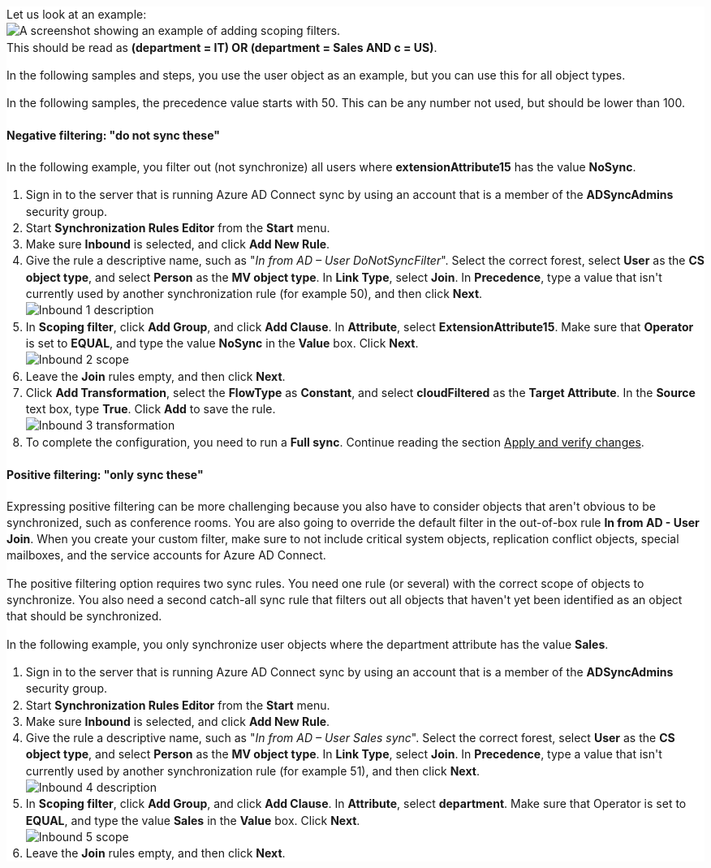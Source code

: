 Let us look at an example:  
![A screenshot showing an example of adding scoping filters.](./media/how-to-connect-sync-configure-filtering/scope.png)  
This should be read as **(department = IT) OR (department = Sales AND c = US)**.

In the following samples and steps, you use the user object as an example, but you can use this for all object types.

In the following samples, the precedence value starts with 50. This can be any number not used, but should be lower than 100.

#### Negative filtering: "do not sync these"
In the following example, you filter out (not synchronize) all users where **extensionAttribute15** has the value **NoSync**.

1. Sign in to the server that is running Azure AD Connect sync by using an account that is a member of the **ADSyncAdmins** security group.
2. Start **Synchronization Rules Editor** from the **Start** menu.
3. Make sure **Inbound** is selected, and click **Add New Rule**.
4. Give the rule a descriptive name, such as "*In from AD – User DoNotSyncFilter*". Select the correct forest, select **User** as the **CS object type**, and select **Person** as the **MV object type**. In **Link Type**, select **Join**. In **Precedence**, type a value that isn't currently used by another synchronization rule (for example 50), and then click **Next**.  
   ![Inbound 1 description](./media/how-to-connect-sync-configure-filtering/inbound1.png)  
5. In **Scoping filter**, click **Add Group**, and click **Add Clause**. In **Attribute**, select **ExtensionAttribute15**. Make sure that **Operator** is set to **EQUAL**, and type the value **NoSync** in the **Value** box. Click **Next**.  
   ![Inbound 2 scope](./media/how-to-connect-sync-configure-filtering/inbound2.png)  
6. Leave the **Join** rules empty, and then click **Next**.
7. Click **Add Transformation**, select the **FlowType** as **Constant**, and select **cloudFiltered** as the **Target Attribute**. In the **Source** text box, type **True**. Click **Add** to save the rule.  
   ![Inbound 3 transformation](./media/how-to-connect-sync-configure-filtering/inbound3.png)
8. To complete the configuration, you need to run a **Full sync**. Continue reading the section [Apply and verify changes](#apply-and-verify-changes).

#### Positive filtering: "only sync these"
Expressing positive filtering can be more challenging because you also have to consider objects that aren't obvious to be synchronized, such as conference rooms. You are also going to override the default filter in the out-of-box rule **In from AD - User Join**. When you create your custom filter, make sure to not include critical system objects, replication conflict objects, special mailboxes, and the service accounts for Azure AD Connect.

The positive filtering option requires two sync rules. You need one rule (or several) with the correct scope of objects to synchronize. You also need a second catch-all sync rule that filters out all objects that haven't yet been identified as an object that should be synchronized.

In the following example, you only synchronize user objects where the department attribute has the value **Sales**.

1. Sign in to the server that is running Azure AD Connect sync by using an account that is a member of the **ADSyncAdmins** security group.
2. Start **Synchronization Rules Editor** from the **Start** menu.
3. Make sure **Inbound** is selected, and click **Add New Rule**.
4. Give the rule a descriptive name, such as "*In from AD – User Sales sync*". Select the correct forest, select **User** as the **CS object type**, and select **Person** as the **MV object type**. In **Link Type**, select **Join**. In **Precedence**, type a value that isn't currently used by another synchronization rule (for example 51), and then click **Next**.  
   ![Inbound 4 description](./media/how-to-connect-sync-configure-filtering/inbound4.png)  
5. In **Scoping filter**, click **Add Group**, and click **Add Clause**. In **Attribute**, select **department**. Make sure that Operator is set to **EQUAL**, and type the value **Sales** in the **Value** box. Click **Next**.  
   ![Inbound 5 scope](./media/how-to-connect-sync-configure-filtering/inbound5.png)  
6. Leave the **Join** rules empty, and then click **Next**.